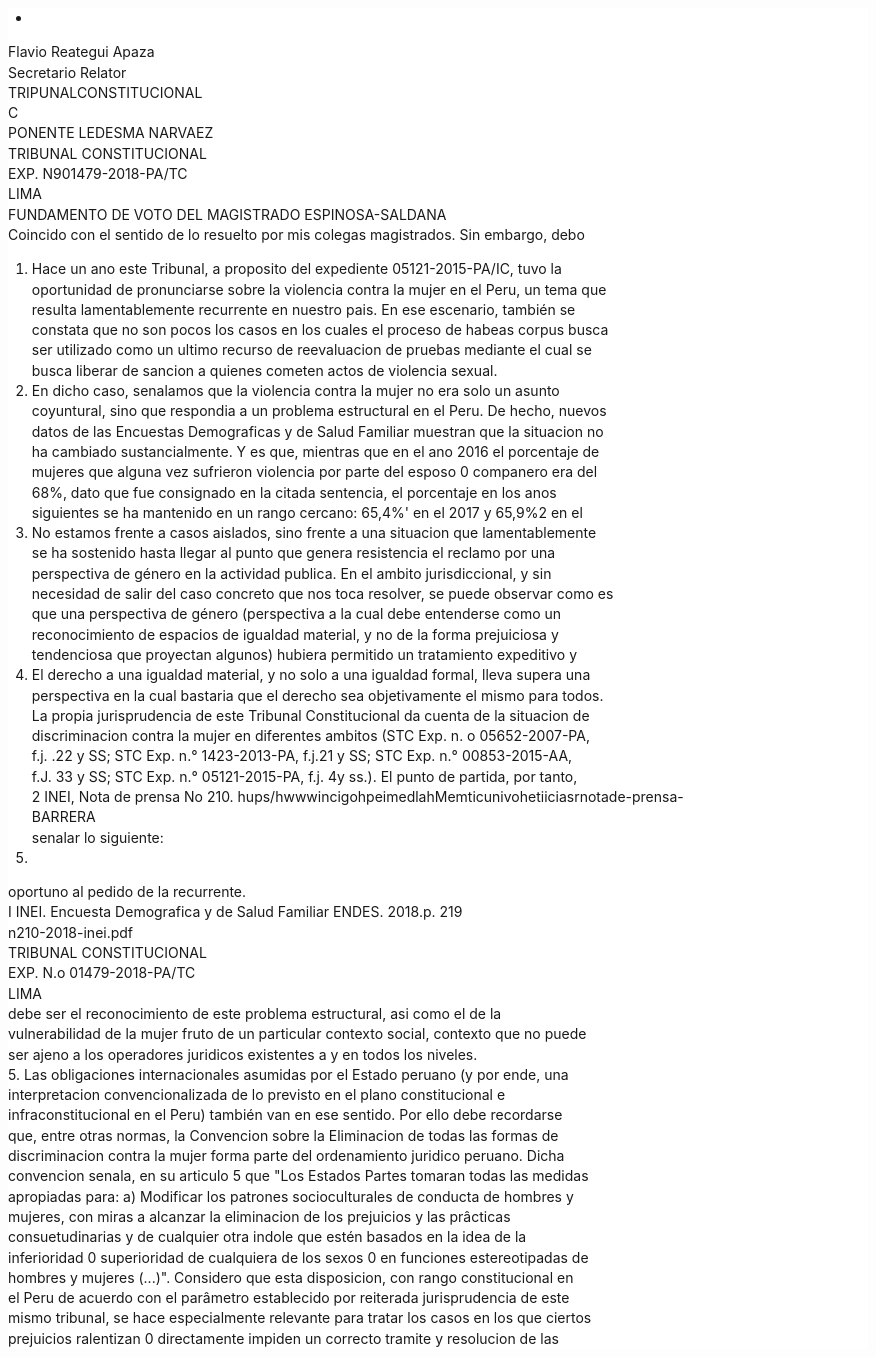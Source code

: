  -  
Flavio Reategui Apaza  
Secretario Relator  
TRIPUNALCONSTITUCIONAL  
C  
PONENTE LEDESMA NARVAEZ  
TRIBUNAL CONSTITUCIONAL  
EXP. N901479-2018-PA/TC  
LIMA  
FUNDAMENTO DE VOTO DEL MAGISTRADO ESPINOSA-SALDANA  
Coincido con el sentido de lo resuelto por mis colegas magistrados. Sin embargo, debo  
1. Hace un ano este Tribunal, a proposito del expediente 05121-2015-PA/IC, tuvo la  
oportunidad de pronunciarse sobre la violencia contra la mujer en el Peru, un tema que  
resulta lamentablemente recurrente en nuestro pais. En ese escenario, también se  
constata que no son pocos los casos en los cuales el proceso de habeas corpus busca  
ser utilizado como un ultimo recurso de reevaluacion de pruebas mediante el cual se  
busca liberar de sancion a quienes cometen actos de violencia sexual.  
2. En dicho caso, senalamos que la violencia contra la mujer no era solo un asunto  
coyuntural, sino que respondia a un problema estructural en el Peru. De hecho, nuevos  
datos de las Encuestas Demograficas y de Salud Familiar muestran que la situacion no  
ha cambiado sustancialmente. Y es que, mientras que en el ano 2016 el porcentaje de  
mujeres que alguna vez sufrieron violencia por parte del esposo 0 companero era del  
68%, dato que fue consignado en la citada sentencia, el porcentaje en los anos  
siguientes se ha mantenido en un rango cercano: 65,4%' en el 2017 y 65,9%2 en el  
3. No estamos frente a casos aislados, sino frente a una situacion que lamentablemente  
se ha sostenido hasta llegar al punto que genera resistencia el reclamo por una  
perspectiva de género en la actividad publica. En el ambito jurisdiccional, y sin  
necesidad de salir del caso concreto que nos toca resolver, se puede observar como es  
que una perspectiva de género (perspectiva a la cual debe entenderse como un  
reconocimiento de espacios de igualdad material, y no de la forma prejuiciosa y  
tendenciosa que proyectan algunos) hubiera permitido un tratamiento expeditivo y  
4. El derecho a una igualdad material, y no solo a una igualdad formal, lleva supera una  
perspectiva en la cual bastaria que el derecho sea objetivamente el mismo para todos.  
La propia jurisprudencia de este Tribunal Constitucional da cuenta de la situacion de  
discriminacion contra la mujer en diferentes ambitos (STC Exp. n. o 05652-2007-PA,  
f.j. .22 y SS; STC Exp. n.° 1423-2013-PA, f.j.21 y SS; STC Exp. n.° 00853-2015-AA,  
f.J. 33 y SS; STC Exp. n.° 05121-2015-PA, f.j. 4y ss.). El punto de partida, por tanto,  
2 INEI, Nota de prensa No 210. hups/hwwwincigohpeimedlahMemticunivohetiiciasrnotade-prensa-  
BARRERA  
senalar lo siguiente:  
2018.  
oportuno al pedido de la recurrente.  
I INEI. Encuesta Demografica y de Salud Familiar ENDES. 2018.p. 219  
n210-2018-inei.pdf  
TRIBUNAL CONSTITUCIONAL  
EXP. N.o 01479-2018-PA/TC  
LIMA  
debe ser el reconocimiento de este problema estructural, asi como el de la  
vulnerabilidad de la mujer fruto de un particular contexto social, contexto que no puede  
ser ajeno a los operadores juridicos existentes a y en todos los niveles.  
5. Las obligaciones internacionales asumidas por el Estado peruano (y por ende, una  
interpretacion convencionalizada de lo previsto en el plano constitucional e  
infraconstitucional en el Peru) también van en ese sentido. Por ello debe recordarse  
que, entre otras normas, la Convencion sobre la Eliminacion de todas las formas de  
discriminacion contra la mujer forma parte del ordenamiento juridico peruano. Dicha  
convencion senala, en su articulo 5 que "Los Estados Partes tomaran todas las medidas  
apropiadas para: a) Modificar los patrones socioculturales de conducta de hombres y  
mujeres, con miras a alcanzar la eliminacion de los prejuicios y las prâcticas  
consuetudinarias y de cualquier otra indole que estén basados en la idea de la  
inferioridad 0 superioridad de cualquiera de los sexos 0 en funciones estereotipadas de  
hombres y mujeres (...)". Considero que esta disposicion, con rango constitucional en  
el Peru de acuerdo con el parâmetro establecido por reiterada jurisprudencia de este  
mismo tribunal, se hace especialmente relevante para tratar los casos en los que ciertos  
prejuicios ralentizan 0 directamente impiden un correcto tramite y resolucion de las  